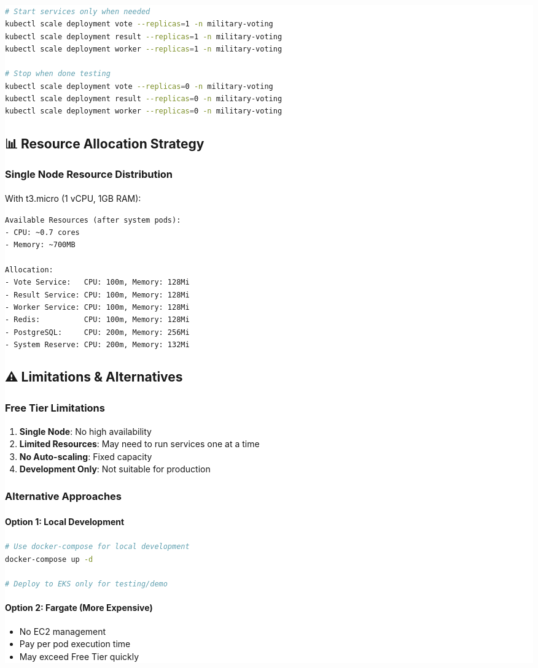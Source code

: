 ```bash
# Start services only when needed
kubectl scale deployment vote --replicas=1 -n military-voting
kubectl scale deployment result --replicas=1 -n military-voting
kubectl scale deployment worker --replicas=1 -n military-voting

# Stop when done testing
kubectl scale deployment vote --replicas=0 -n military-voting
kubectl scale deployment result --replicas=0 -n military-voting
kubectl scale deployment worker --replicas=0 -n military-voting
```

## 📊 Resource Allocation Strategy

### Single Node Resource Distribution

With t3.micro (1 vCPU, 1GB RAM):

```
Available Resources (after system pods):
- CPU: ~0.7 cores
- Memory: ~700MB

Allocation:
- Vote Service:   CPU: 100m, Memory: 128Mi
- Result Service: CPU: 100m, Memory: 128Mi  
- Worker Service: CPU: 100m, Memory: 128Mi
- Redis:          CPU: 100m, Memory: 128Mi
- PostgreSQL:     CPU: 200m, Memory: 256Mi
- System Reserve: CPU: 200m, Memory: 132Mi
```

## ⚠️ Limitations & Alternatives

### Free Tier Limitations

1. **Single Node**: No high availability
2. **Limited Resources**: May need to run services one at a time
3. **No Auto-scaling**: Fixed capacity
4. **Development Only**: Not suitable for production

### Alternative Approaches

#### Option 1: Local Development
```bash
# Use docker-compose for local development
docker-compose up -d

# Deploy to EKS only for testing/demo
```

#### Option 2: Fargate (More Expensive)
- No EC2 management
- Pay per pod execution time
- May exceed Free Tier quickly
